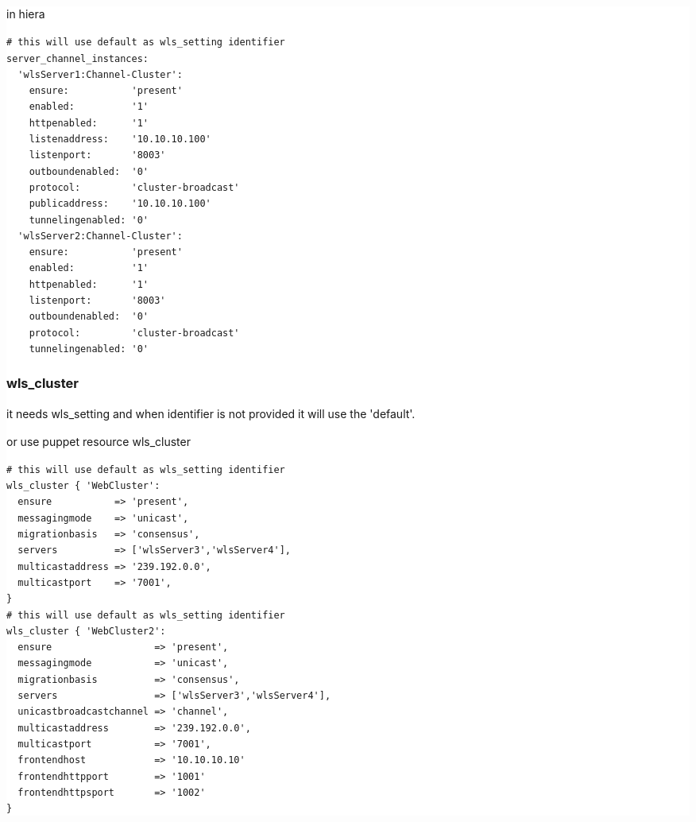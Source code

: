in hiera

    # this will use default as wls_setting identifier
    server_channel_instances:
      'wlsServer1:Channel-Cluster':
        ensure:           'present'
        enabled:          '1'
        httpenabled:      '1'
        listenaddress:    '10.10.10.100'
        listenport:       '8003'
        outboundenabled:  '0'
        protocol:         'cluster-broadcast'
        publicaddress:    '10.10.10.100'
        tunnelingenabled: '0'
      'wlsServer2:Channel-Cluster':
        ensure:           'present'
        enabled:          '1'
        httpenabled:      '1'
        listenport:       '8003'
        outboundenabled:  '0'
        protocol:         'cluster-broadcast'
        tunnelingenabled: '0'


### wls_cluster

it needs wls_setting and when identifier is not provided it will use the 'default'.

or use puppet resource wls_cluster

    # this will use default as wls_setting identifier
    wls_cluster { 'WebCluster':
      ensure           => 'present',
      messagingmode    => 'unicast',
      migrationbasis   => 'consensus',
      servers          => ['wlsServer3','wlsServer4'],
      multicastaddress => '239.192.0.0',
      multicastport    => '7001',
    }
    # this will use default as wls_setting identifier
    wls_cluster { 'WebCluster2':
      ensure                  => 'present',
      messagingmode           => 'unicast',
      migrationbasis          => 'consensus',
      servers                 => ['wlsServer3','wlsServer4'],
      unicastbroadcastchannel => 'channel',
      multicastaddress        => '239.192.0.0',
      multicastport           => '7001',
      frontendhost            => '10.10.10.10'
      frontendhttpport        => '1001'
      frontendhttpsport       => '1002'
    }
